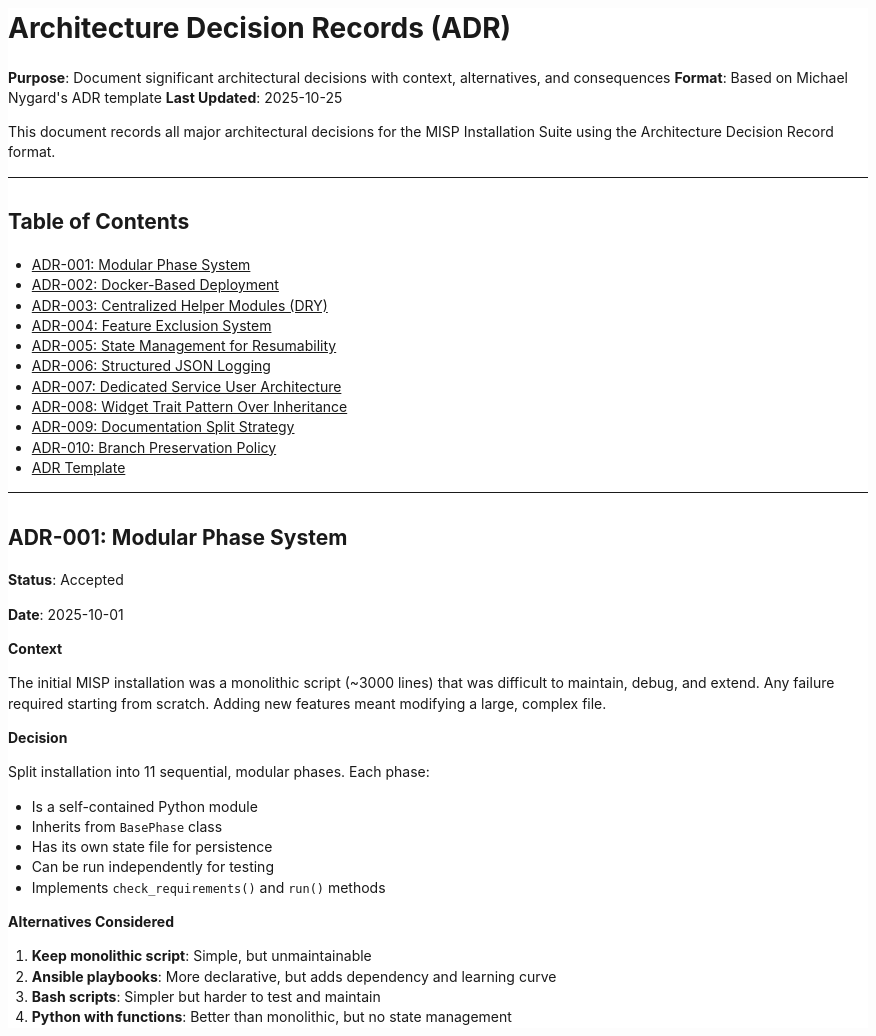 # Architecture Decision Records (ADR)

**Purpose**: Document significant architectural decisions with context, alternatives, and consequences
**Format**: Based on Michael Nygard's ADR template
**Last Updated**: 2025-10-25

This document records all major architectural decisions for the MISP Installation Suite using the Architecture Decision Record format.

---

## Table of Contents

- [ADR-001: Modular Phase System](#adr-001-modular-phase-system)
- [ADR-002: Docker-Based Deployment](#adr-002-docker-based-deployment)
- [ADR-003: Centralized Helper Modules (DRY)](#adr-003-centralized-helper-modules-dry)
- [ADR-004: Feature Exclusion System](#adr-004-feature-exclusion-system)
- [ADR-005: State Management for Resumability](#adr-005-state-management-for-resumability)
- [ADR-006: Structured JSON Logging](#adr-006-structured-json-logging)
- [ADR-007: Dedicated Service User Architecture](#adr-007-dedicated-service-user-architecture)
- [ADR-008: Widget Trait Pattern Over Inheritance](#adr-008-widget-trait-pattern-over-inheritance)
- [ADR-009: Documentation Split Strategy](#adr-009-documentation-split-strategy)
- [ADR-010: Branch Preservation Policy](#adr-010-branch-preservation-policy)
- [ADR Template](#adr-template)

---

## ADR-001: Modular Phase System

**Status**: Accepted

**Date**: 2025-10-01

**Context**

The initial MISP installation was a monolithic script (~3000 lines) that was difficult to maintain, debug, and extend. Any failure required starting from scratch. Adding new features meant modifying a large, complex file.

**Decision**

Split installation into 11 sequential, modular phases. Each phase:
- Is a self-contained Python module
- Inherits from `BasePhase` class
- Has its own state file for persistence
- Can be run independently for testing
- Implements `check_requirements()` and `run()` methods

**Alternatives Considered**

1. **Keep monolithic script**: Simple, but unmaintainable
2. **Ansible playbooks**: More declarative, but adds dependency and learning curve
3. **Bash scripts**: Simpler but harder to test and maintain
4. **Python with functions**: Better than monolithic, but no state management
